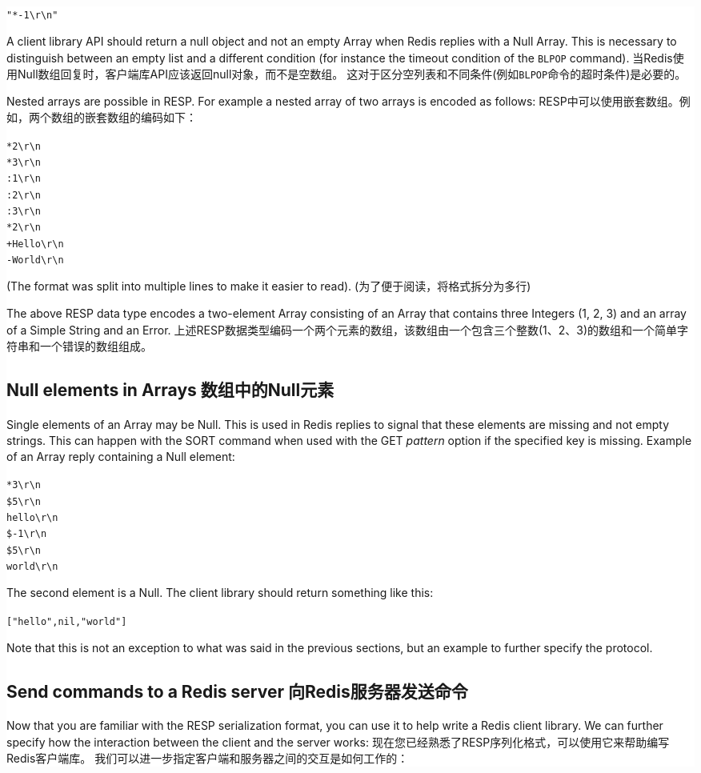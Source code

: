     "*-1\r\n"

A client library API should return a null object and not an empty Array when
Redis replies with a Null Array. This is necessary to distinguish
between an empty list and a different condition (for instance the timeout
condition of the `BLPOP` command).
当Redis使用Null数组回复时，客户端库API应该返回null对象，而不是空数组。
这对于区分空列表和不同条件(例如`BLPOP`命令的超时条件)是必要的。

Nested arrays are possible in RESP. For example a nested array of two arrays
is encoded as follows:
RESP中可以使用嵌套数组。例如，两个数组的嵌套数组的编码如下：

    *2\r\n
    *3\r\n
    :1\r\n
    :2\r\n
    :3\r\n
    *2\r\n
    +Hello\r\n
    -World\r\n

(The format was split into multiple lines to make it easier to read).
(为了便于阅读，将格式拆分为多行)

The above RESP data type encodes a two-element Array consisting of an Array that contains three Integers (1, 2, 3) and an array of a Simple String and an Error.
上述RESP数据类型编码一个两个元素的数组，该数组由一个包含三个整数(1、2、3)的数组和一个简单字符串和一个错误的数组组成。

## Null elements in Arrays  数组中的Null元素

Single elements of an Array may be Null. This is used in Redis replies to signal that these elements are missing and not empty strings. This
can happen with the SORT command when used with the GET _pattern_ option
if the specified key is missing. Example of an Array reply containing a
Null element:

    *3\r\n
    $5\r\n
    hello\r\n
    $-1\r\n
    $5\r\n
    world\r\n

The second element is a Null. The client library should return something
like this:

    ["hello",nil,"world"]

Note that this is not an exception to what was said in the previous sections, but 
an example to further specify the protocol.

## Send commands to a Redis server  向Redis服务器发送命令

Now that you are familiar with the RESP serialization format, you can use it to help write a Redis client library. We can further specify
how the interaction between the client and the server works:
现在您已经熟悉了RESP序列化格式，可以使用它来帮助编写Redis客户端库。
我们可以进一步指定客户端和服务器之间的交互是如何工作的：
